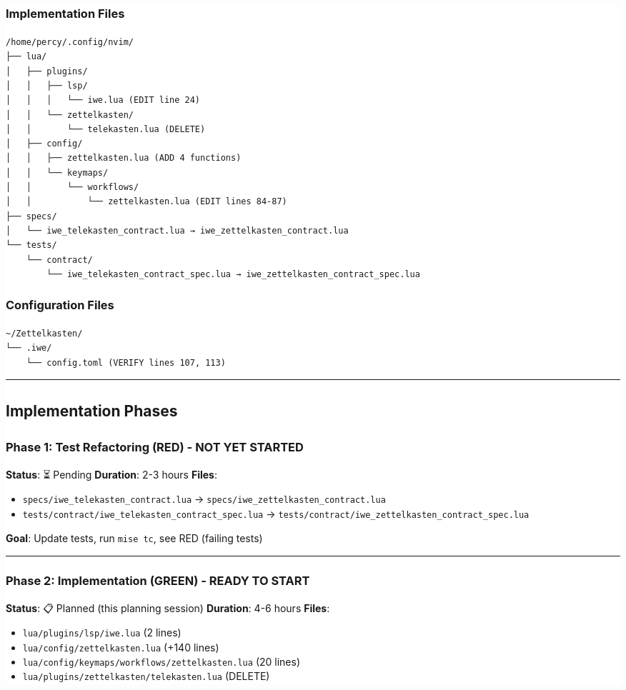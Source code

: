 ### Implementation Files

```
/home/percy/.config/nvim/
├── lua/
│   ├── plugins/
│   │   ├── lsp/
│   │   │   └── iwe.lua (EDIT line 24)
│   │   └── zettelkasten/
│   │       └── telekasten.lua (DELETE)
│   ├── config/
│   │   ├── zettelkasten.lua (ADD 4 functions)
│   │   └── keymaps/
│   │       └── workflows/
│   │           └── zettelkasten.lua (EDIT lines 84-87)
├── specs/
│   └── iwe_telekasten_contract.lua → iwe_zettelkasten_contract.lua
└── tests/
    └── contract/
        └── iwe_telekasten_contract_spec.lua → iwe_zettelkasten_contract_spec.lua
```

### Configuration Files

```
~/Zettelkasten/
└── .iwe/
    └── config.toml (VERIFY lines 107, 113)
```

______________________________________________________________________

## Implementation Phases

### Phase 1: Test Refactoring (RED) - NOT YET STARTED

**Status**: ⏳ Pending **Duration**: 2-3 hours **Files**:

- `specs/iwe_telekasten_contract.lua` → `specs/iwe_zettelkasten_contract.lua`
- `tests/contract/iwe_telekasten_contract_spec.lua` → `tests/contract/iwe_zettelkasten_contract_spec.lua`

**Goal**: Update tests, run `mise tc`, see RED (failing tests)

______________________________________________________________________

### Phase 2: Implementation (GREEN) - READY TO START

**Status**: 📋 Planned (this planning session) **Duration**: 4-6 hours **Files**:

- `lua/plugins/lsp/iwe.lua` (2 lines)
- `lua/config/zettelkasten.lua` (+140 lines)
- `lua/config/keymaps/workflows/zettelkasten.lua` (20 lines)
- `lua/plugins/zettelkasten/telekasten.lua` (DELETE)
